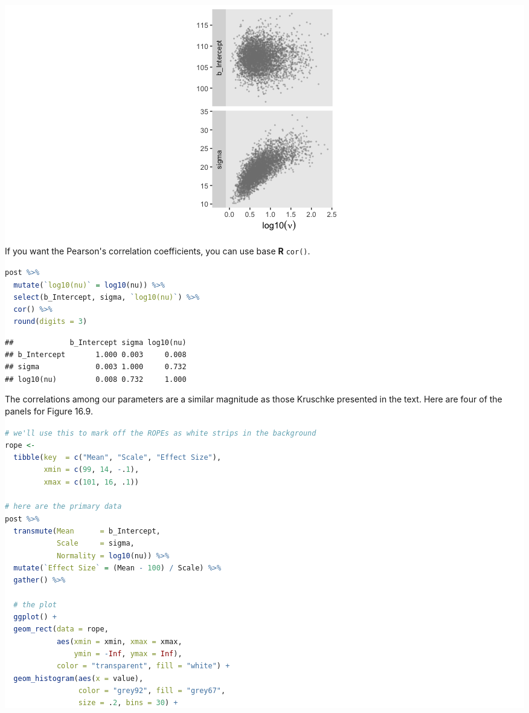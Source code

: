 <img src="16_files/figure-gfm/unnamed-chunk-37-1.png" style="display: block; margin: auto;" />

If you want the Pearson's correlation coefficients, you can use base **R** `cor()`.


```r
post %>% 
  mutate(`log10(nu)` = log10(nu)) %>% 
  select(b_Intercept, sigma, `log10(nu)`) %>% 
  cor() %>% 
  round(digits = 3)
```

```
##             b_Intercept sigma log10(nu)
## b_Intercept       1.000 0.003     0.008
## sigma             0.003 1.000     0.732
## log10(nu)         0.008 0.732     1.000
```

The correlations among our parameters are a similar magnitude as those Kruschke presented in the text. Here are four of the panels for Figure 16.9.


```r
# we'll use this to mark off the ROPEs as white strips in the background
rope <-
  tibble(key  = c("Mean", "Scale", "Effect Size"), 
         xmin = c(99, 14, -.1),
         xmax = c(101, 16, .1))

# here are the primary data
post %>% 
  transmute(Mean      = b_Intercept, 
            Scale     = sigma,
            Normality = log10(nu)) %>% 
  mutate(`Effect Size` = (Mean - 100) / Scale) %>% 
  gather() %>% 
  
  # the plot
  ggplot() +
  geom_rect(data = rope,
            aes(xmin = xmin, xmax = xmax,
                ymin = -Inf, ymax = Inf),
            color = "transparent", fill = "white") +
  geom_histogram(aes(x = value),
                 color = "grey92", fill = "grey67",
                 size = .2, bins = 30) +
```